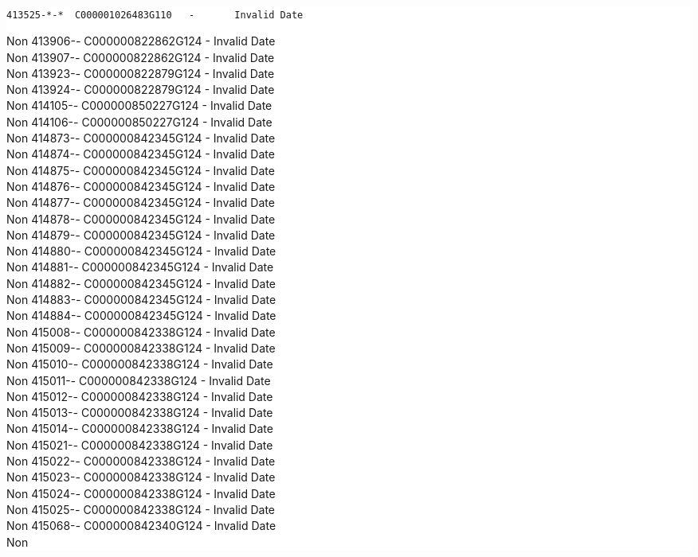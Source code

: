 	413525-*-*	C000001026483G110	-		Invalid Date	
Non
	413906-*-*	C000000822862G124	-		Invalid Date	
Non
	413907-*-*	C000000822862G124	-		Invalid Date	
Non
	413923-*-*	C000000822879G124	-		Invalid Date	
Non
	413924-*-*	C000000822879G124	-		Invalid Date	
Non
	414105-*-*	C000000850227G124	-		Invalid Date	
Non
	414106-*-*	C000000850227G124	-		Invalid Date	
Non
	414873-*-*	C000000842345G124	-		Invalid Date	
Non
	414874-*-*	C000000842345G124	-		Invalid Date	
Non
	414875-*-*	C000000842345G124	-		Invalid Date	
Non
	414876-*-*	C000000842345G124	-		Invalid Date	
Non
	414877-*-*	C000000842345G124	-		Invalid Date	
Non
	414878-*-*	C000000842345G124	-		Invalid Date	
Non
	414879-*-*	C000000842345G124	-		Invalid Date	
Non
	414880-*-*	C000000842345G124	-		Invalid Date	
Non
	414881-*-*	C000000842345G124	-		Invalid Date	
Non
	414882-*-*	C000000842345G124	-		Invalid Date	
Non
	414883-*-*	C000000842345G124	-		Invalid Date	
Non
	414884-*-*	C000000842345G124	-		Invalid Date	
Non
	415008-*-*	C000000842338G124	-		Invalid Date	
Non
	415009-*-*	C000000842338G124	-		Invalid Date	
Non
	415010-*-*	C000000842338G124	-		Invalid Date	
Non
	415011-*-*	C000000842338G124	-		Invalid Date	
Non
	415012-*-*	C000000842338G124	-		Invalid Date	
Non
	415013-*-*	C000000842338G124	-		Invalid Date	
Non
	415014-*-*	C000000842338G124	-		Invalid Date	
Non
	415021-*-*	C000000842338G124	-		Invalid Date	
Non
	415022-*-*	C000000842338G124	-		Invalid Date	
Non
	415023-*-*	C000000842338G124	-		Invalid Date	
Non
	415024-*-*	C000000842338G124	-		Invalid Date	
Non
	415025-*-*	C000000842338G124	-		Invalid Date	
Non
	415068-*-*	C000000842340G124	-		Invalid Date	
Non